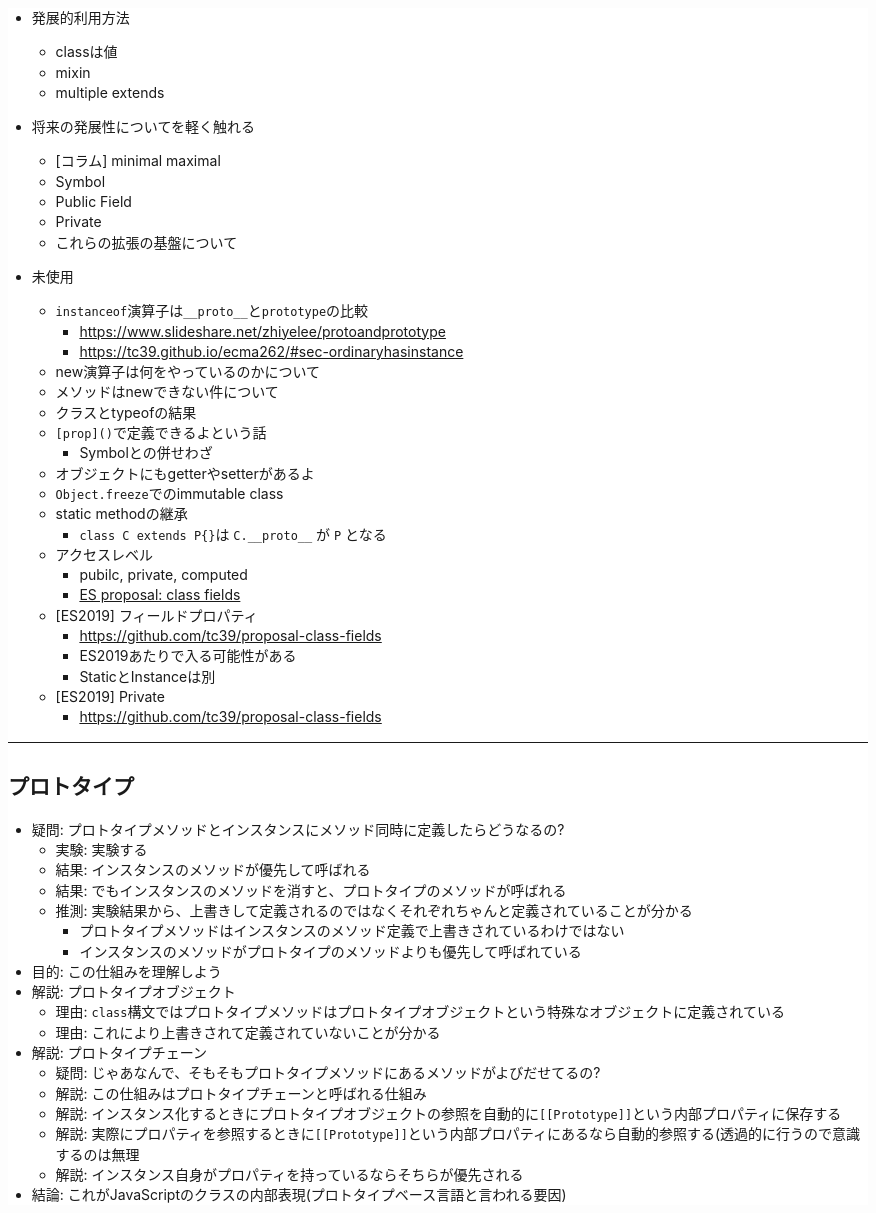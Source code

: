 - 発展的利用方法
  - classは値
  - mixin
  - multiple extends

- 将来の発展性についてを軽く触れる
    - [コラム] minimal maximal
    - Symbol
    - Public Field
    - Private
    - これらの拡張の基盤について

- 未使用
    - `instanceof`演算子は`__proto__`と`prototype`の比較
        - https://www.slideshare.net/zhiyelee/protoandprototype
        - https://tc39.github.io/ecma262/#sec-ordinaryhasinstance
	- new演算子は何をやっているのかについて
	- メソッドはnewできない件について
	- クラスとtypeofの結果
	- `[prop]()`で定義できるよという話
		- Symbolとの併せわざ
	- オブジェクトにもgetterやsetterがあるよ
	- `Object.freeze`でのimmutable class
	- static methodの継承
        - `class C extends P{}`は `C.__proto__` が `P` となる
	- アクセスレベル
		- pubilc, private, computed
		- [ES proposal: class fields](http://2ality.com/2017/07/class-fields.html "ES proposal: class fields")
    - [ES2019] フィールドプロパティ
        - https://github.com/tc39/proposal-class-fields
        - ES2019あたりで入る可能性がある
        - StaticとInstanceは別
    - [ES2019] Private
        - https://github.com/tc39/proposal-class-fields


----

## プロトタイプ


- 疑問: プロトタイプメソッドとインスタンスにメソッド同時に定義したらどうなるの?
  - 実験: 実験する
  - 結果: インスタンスのメソッドが優先して呼ばれる
  - 結果: でもインスタンスのメソッドを消すと、プロトタイプのメソッドが呼ばれる
  - 推測: 実験結果から、上書きして定義されるのではなくそれぞれちゃんと定義されていることが分かる
    - プロトタイプメソッドはインスタンスのメソッド定義で上書きされているわけではない
    - インスタンスのメソッドがプロトタイプのメソッドよりも優先して呼ばれている
- 目的: この仕組みを理解しよう
- 解説: プロトタイプオブジェクト
    - 理由: `class`構文ではプロトタイプメソッドはプロトタイプオブジェクトという特殊なオブジェクトに定義されている
    - 理由: これにより上書きされて定義されていないことが分かる
- 解説: プロトタイプチェーン
    - 疑問: じゃあなんで、そもそもプロトタイプメソッドにあるメソッドがよびだせてるの?
    - 解説: この仕組みはプロトタイプチェーンと呼ばれる仕組み
    - 解説: インスタンス化するときにプロトタイプオブジェクトの参照を自動的に`[[Prototype]]`という内部プロパティに保存する
    - 解説: 実際にプロパティを参照するときに`[[Prototype]]`という内部プロパティにあるなら自動的参照する(透過的に行うので意識するのは無理
    - 解説: インスタンス自身がプロパティを持っているならそちらが優先される
- 結論: これがJavaScriptのクラスの内部表現(プロトタイプベース言語と言われる要因)
